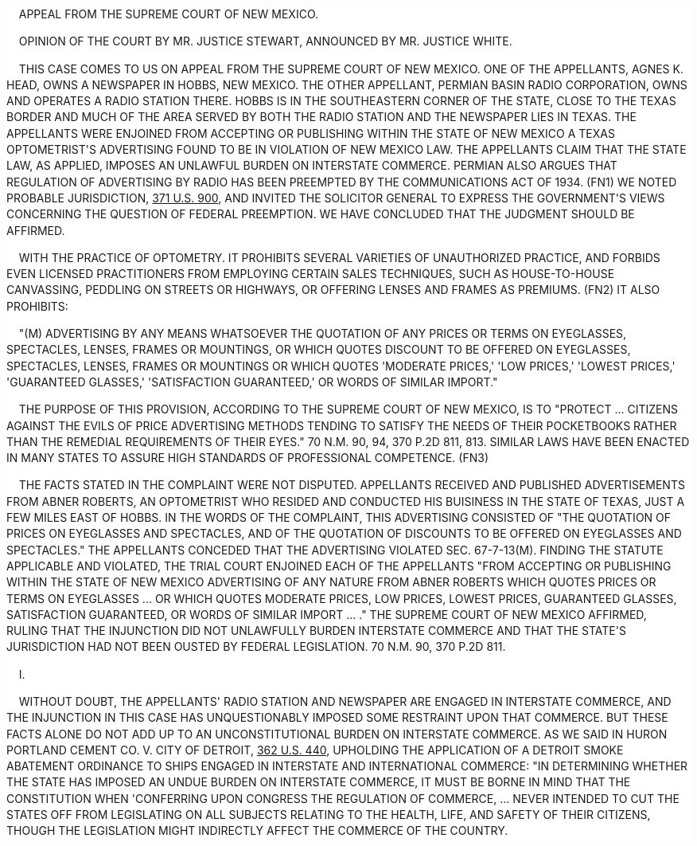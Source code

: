     APPEAL FROM THE SUPREME COURT OF NEW MEXICO.

    OPINION OF THE COURT BY MR. JUSTICE STEWART, ANNOUNCED BY MR. JUSTICE WHITE.

    THIS CASE COMES TO US ON APPEAL FROM THE SUPREME COURT OF NEW MEXICO.  ONE OF THE APPELLANTS, AGNES K. HEAD, OWNS A NEWSPAPER IN HOBBS, NEW MEXICO.  THE OTHER APPELLANT, PERMIAN BASIN RADIO CORPORATION, OWNS AND OPERATES A RADIO STATION THERE.  HOBBS IS IN THE SOUTHEASTERN CORNER OF THE STATE, CLOSE TO THE TEXAS BORDER AND MUCH OF THE AREA SERVED BY BOTH THE RADIO STATION AND THE NEWSPAPER LIES IN TEXAS.  THE APPELLANTS WERE ENJOINED FROM ACCEPTING OR PUBLISHING WITHIN THE STATE OF NEW MEXICO A TEXAS OPTOMETRIST'S ADVERTISING FOUND TO BE IN VIOLATION OF NEW MEXICO LAW.  THE APPELLANTS CLAIM THAT THE STATE LAW, AS APPLIED, IMPOSES AN UNLAWFUL BURDEN ON INTERSTATE COMMERCE.  PERMIAN ALSO ARGUES THAT REGULATION OF ADVERTISING BY RADIO HAS BEEN PREEMPTED BY THE COMMUNICATIONS ACT OF 1934.  (FN1)  WE NOTED PROBABLE JURISDICTION, [371 U.S. 900][/us/courts/scotus/usReporter/371/900], AND INVITED THE SOLICITOR GENERAL TO EXPRESS THE GOVERNMENT'S VIEWS CONCERNING THE QUESTION OF FEDERAL PREEMPTION.  WE HAVE CONCLUDED THAT THE JUDGMENT SHOULD BE AFFIRMED.

    WITH THE PRACTICE OF OPTOMETRY.  IT PROHIBITS SEVERAL VARIETIES OF UNAUTHORIZED PRACTICE, AND FORBIDS EVEN LICENSED PRACTITIONERS FROM EMPLOYING CERTAIN SALES TECHNIQUES, SUCH AS HOUSE-TO-HOUSE CANVASSING, PEDDLING ON STREETS OR HIGHWAYS, OR OFFERING LENSES AND FRAMES AS PREMIUMS.  (FN2)  IT ALSO PROHIBITS:

    "(M)  ADVERTISING BY ANY MEANS WHATSOEVER THE QUOTATION OF ANY PRICES OR TERMS ON EYEGLASSES, SPECTACLES, LENSES, FRAMES OR MOUNTINGS, OR WHICH QUOTES DISCOUNT TO BE OFFERED ON EYEGLASSES, SPECTACLES, LENSES, FRAMES OR MOUNTINGS OR WHICH QUOTES 'MODERATE PRICES,' 'LOW PRICES,' 'LOWEST PRICES,' 'GUARANTEED GLASSES,' 'SATISFACTION GUARANTEED,' OR WORDS OF SIMILAR IMPORT."

    THE PURPOSE OF THIS PROVISION, ACCORDING TO THE SUPREME COURT OF NEW MEXICO, IS TO "PROTECT  ... CITIZENS AGAINST THE EVILS OF PRICE ADVERTISING METHODS TENDING TO SATISFY THE NEEDS OF THEIR POCKETBOOKS RATHER THAN THE REMEDIAL REQUIREMENTS OF THEIR EYES."  70 N.M.  90, 94, 370 P.2D 811, 813.  SIMILAR LAWS HAVE BEEN ENACTED IN MANY STATES TO ASSURE HIGH STANDARDS OF PROFESSIONAL COMPETENCE.  (FN3)

    THE FACTS STATED IN THE COMPLAINT WERE NOT DISPUTED.  APPELLANTS RECEIVED AND PUBLISHED ADVERTISEMENTS FROM ABNER ROBERTS, AN OPTOMETRIST WHO RESIDED AND CONDUCTED HIS BUISINESS IN THE STATE OF TEXAS, JUST A FEW MILES EAST OF HOBBS.  IN THE WORDS OF THE COMPLAINT, THIS ADVERTISING CONSISTED OF "THE QUOTATION OF PRICES ON EYEGLASSES AND SPECTACLES, AND OF THE QUOTATION OF DISCOUNTS TO BE OFFERED ON EYEGLASSES AND SPECTACLES."  THE APPELLANTS CONCEDED THAT THE ADVERTISING VIOLATED SEC. 67-7-13(M).  FINDING THE STATUTE APPLICABLE AND VIOLATED, THE TRIAL COURT ENJOINED EACH OF THE APPELLANTS "FROM ACCEPTING OR PUBLISHING WITHIN THE STATE OF NEW MEXICO ADVERTISING OF ANY NATURE FROM ABNER ROBERTS WHICH QUOTES PRICES OR TERMS ON EYEGLASSES  ...  OR WHICH QUOTES MODERATE PRICES, LOW PRICES, LOWEST PRICES, GUARANTEED GLASSES, SATISFACTION GUARANTEED, OR WORDS OF SIMILAR IMPORT  ...  ."  THE SUPREME COURT OF NEW MEXICO AFFIRMED, RULING THAT THE INJUNCTION DID NOT UNLAWFULLY BURDEN INTERSTATE COMMERCE AND THAT THE STATE'S JURISDICTION HAD NOT BEEN OUSTED BY FEDERAL LEGISLATION.  70 N.M. 90, 370 P.2D 811.

    I.

    WITHOUT DOUBT, THE APPELLANTS' RADIO STATION AND NEWSPAPER ARE ENGAGED IN INTERSTATE COMMERCE, AND THE INJUNCTION IN THIS CASE HAS UNQUESTIONABLY IMPOSED SOME RESTRAINT UPON THAT COMMERCE.  BUT THESE FACTS ALONE DO NOT ADD UP TO AN UNCONSTITUTIONAL BURDEN ON INTERSTATE COMMERCE.  AS WE SAID IN HURON PORTLAND CEMENT CO. V. CITY OF DETROIT, [362 U.S. 440][/us/courts/scotus/usReporter/362/440], UPHOLDING THE APPLICATION OF A DETROIT SMOKE ABATEMENT ORDINANCE TO SHIPS ENGAGED IN INTERSTATE AND INTERNATIONAL COMMERCE: "IN DETERMINING WHETHER THE STATE HAS IMPOSED AN UNDUE BURDEN ON INTERSTATE COMMERCE, IT MUST BE BORNE IN MIND THAT THE CONSTITUTION WHEN 'CONFERRING UPON CONGRESS THE REGULATION OF COMMERCE,  ...  NEVER INTENDED TO CUT THE STATES OFF FROM LEGISLATING ON ALL SUBJECTS RELATING TO THE HEALTH, LIFE, AND SAFETY OF THEIR CITIZENS, THOUGH THE LEGISLATION MIGHT INDIRECTLY AFFECT THE COMMERCE OF THE COUNTRY.


[/us/courts/scotus/usReporter/374/424]: https://publicdocs.github.io/go/links?ns=uslm-x&ref=%2Fus%2Fcourts%2Fscotus%2FusReporter%2F374%2F424
[/us/courts/scotus/usReporter/371/900]: https://publicdocs.github.io/go/links?ns=uslm-x&ref=%2Fus%2Fcourts%2Fscotus%2FusReporter%2F371%2F900
[/us/courts/scotus/usReporter/362/440]: https://publicdocs.github.io/go/links?ns=uslm-x&ref=%2Fus%2Fcourts%2Fscotus%2FusReporter%2F362%2F440
[/us/courts/scotus/usReporter/93/99]: https://publicdocs.github.io/go/links?ns=uslm-x&ref=%2Fus%2Fcourts%2Fscotus%2FusReporter%2F93%2F99
[/us/courts/scotus/usReporter/179/343]: https://publicdocs.github.io/go/links?ns=uslm-x&ref=%2Fus%2Fcourts%2Fscotus%2FusReporter%2F179%2F343
[/us/courts/scotus/usReporter/183/503]: https://publicdocs.github.io/go/links?ns=uslm-x&ref=%2Fus%2Fcourts%2Fscotus%2FusReporter%2F183%2F503
[/us/courts/scotus/usReporter/230/352]: https://publicdocs.github.io/go/links?ns=uslm-x&ref=%2Fus%2Fcourts%2Fscotus%2FusReporter%2F230%2F352
[/us/courts/scotus/usReporter/285/234]: https://publicdocs.github.io/go/links?ns=uslm-x&ref=%2Fus%2Fcourts%2Fscotus%2FusReporter%2F285%2F234
[/us/courts/scotus/usReporter/350/528]: https://publicdocs.github.io/go/links?ns=uslm-x&ref=%2Fus%2Fcourts%2Fscotus%2FusReporter%2F350%2F528
[/us/courts/scotus/usReporter/348/483]: https://publicdocs.github.io/go/links?ns=uslm-x&ref=%2Fus%2Fcourts%2Fscotus%2FusReporter%2F348%2F483
[/us/courts/scotus/usReporter/372/714]: https://publicdocs.github.io/go/links?ns=uslm-x&ref=%2Fus%2Fcourts%2Fscotus%2FusReporter%2F372%2F714
[/us/courts/scotus/usReporter/336/725]: https://publicdocs.github.io/go/links?ns=uslm-x&ref=%2Fus%2Fcourts%2Fscotus%2FusReporter%2F336%2F725
[/us/courts/scotus/usReporter/302/1]: https://publicdocs.github.io/go/links?ns=uslm-x&ref=%2Fus%2Fcourts%2Fscotus%2FusReporter%2F302%2F1
[/us/courts/scotus/usReporter/373/132]: https://publicdocs.github.io/go/links?ns=uslm-x&ref=%2Fus%2Fcourts%2Fscotus%2FusReporter%2F373%2F132
[/us/courts/scotus/usReporter/347/284]: https://publicdocs.github.io/go/links?ns=uslm-x&ref=%2Fus%2Fcourts%2Fscotus%2FusReporter%2F347%2F284
[/us/courts/scotus/usReporter/372/714]: https://publicdocs.github.io/go/links?ns=uslm-x&ref=%2Fus%2Fcourts%2Fscotus%2FusReporter%2F372%2F714
[/us/stat/48/1064]: https://publicdocs.github.io/go/links?ns=uslm&ref=%2Fus%2Fstat%2F48%2F1064
[/us/usc/t47/s151]: https://publicdocs.github.io/go/links?ns=uslm&ref=%2Fus%2Fusc%2Ft47%2Fs151
[/us/courts/scotus/usReporter/294/511]: https://publicdocs.github.io/go/links?ns=uslm-x&ref=%2Fus%2Fcourts%2Fscotus%2FusReporter%2F294%2F511
[/us/courts/scotus/usReporter/294/608]: https://publicdocs.github.io/go/links?ns=uslm-x&ref=%2Fus%2Fcourts%2Fscotus%2FusReporter%2F294%2F608
[/us/courts/scotus/usReporter/336/106]: https://publicdocs.github.io/go/links?ns=uslm-x&ref=%2Fus%2Fcourts%2Fscotus%2FusReporter%2F336%2F106
[/us/courts/scotus/usReporter/319/190]: https://publicdocs.github.io/go/links?ns=uslm-x&ref=%2Fus%2Fcourts%2Fscotus%2FusReporter%2F319%2F190
[/us/courts/scotus/usReporter/309/134]: https://publicdocs.github.io/go/links?ns=uslm-x&ref=%2Fus%2Fcourts%2Fscotus%2FusReporter%2F309%2F134
[/us/usc/t47/s301]: https://publicdocs.github.io/go/links?ns=uslm&ref=%2Fus%2Fusc%2Ft47%2Fs301
[/us/courts/scotus/usReporter/312/52]: https://publicdocs.github.io/go/links?ns=uslm-x&ref=%2Fus%2Fcourts%2Fscotus%2FusReporter%2F312%2F52
[/us/courts/scotus/usReporter/280/52]: https://publicdocs.github.io/go/links?ns=uslm-x&ref=%2Fus%2Fcourts%2Fscotus%2FusReporter%2F280%2F52
[/us/usc/t47/s303]: https://publicdocs.github.io/go/links?ns=uslm&ref=%2Fus%2Fusc%2Ft47%2Fs303
[/us/courts/scotus/usReporter/348/483]: https://publicdocs.github.io/go/links?ns=uslm-x&ref=%2Fus%2Fcourts%2Fscotus%2FusReporter%2F348%2F483
[/us/courts/scotus/usReporter/372/726]: https://publicdocs.github.io/go/links?ns=uslm-x&ref=%2Fus%2Fcourts%2Fscotus%2FusReporter%2F372%2F726
[/us/courts/scotus/usReporter/309/83]: https://publicdocs.github.io/go/links?ns=uslm-x&ref=%2Fus%2Fcourts%2Fscotus%2FusReporter%2F309%2F83
[/us/courts/scotus/usReporter/360/525]: https://publicdocs.github.io/go/links?ns=uslm-x&ref=%2Fus%2Fcourts%2Fscotus%2FusReporter%2F360%2F525
[/us/courts/scotus/usReporter/326/120]: https://publicdocs.github.io/go/links?ns=uslm-x&ref=%2Fus%2Fcourts%2Fscotus%2FusReporter%2F326%2F120
[/us/courts/scotus/usReporter/338/586]: https://publicdocs.github.io/go/links?ns=uslm-x&ref=%2Fus%2Fcourts%2Fscotus%2FusReporter%2F338%2F586
[/us/usc/t47/s503]: https://publicdocs.github.io/go/links?ns=uslm&ref=%2Fus%2Fusc%2Ft47%2Fs503
[/us/usc/t47/s307]: https://publicdocs.github.io/go/links?ns=uslm&ref=%2Fus%2Fusc%2Ft47%2Fs307
[/us/usc/t47/s312]: https://publicdocs.github.io/go/links?ns=uslm&ref=%2Fus%2Fusc%2Ft47%2Fs312
[/us/courts/scotus/usReporter/373/132]: https://publicdocs.github.io/go/links?ns=uslm-x&ref=%2Fus%2Fcourts%2Fscotus%2FusReporter%2F373%2F132
[/us/courts/scotus/usReporter/289/266]: https://publicdocs.github.io/go/links?ns=uslm-x&ref=%2Fus%2Fcourts%2Fscotus%2FusReporter%2F289%2F266
[/us/usc/t47/s414]: https://publicdocs.github.io/go/links?ns=uslm&ref=%2Fus%2Fusc%2Ft47%2Fs414
[/us/courts/scotus/usReporter/372/658]: https://publicdocs.github.io/go/links?ns=uslm-x&ref=%2Fus%2Fcourts%2Fscotus%2FusReporter%2F372%2F658
[/us/courts/scotus/usReporter/309/470]: https://publicdocs.github.io/go/links?ns=uslm-x&ref=%2Fus%2Fcourts%2Fscotus%2FusReporter%2F309%2F470
[/us/usc/t47/s317]: https://publicdocs.github.io/go/links?ns=uslm&ref=%2Fus%2Fusc%2Ft47%2Fs317
[/us/usc/t18/s1464]: https://publicdocs.github.io/go/links?ns=uslm&ref=%2Fus%2Fusc%2Ft18%2Fs1464
[/us/usc/t18/s1343]: https://publicdocs.github.io/go/links?ns=uslm&ref=%2Fus%2Fusc%2Ft18%2Fs1343
[/us/usc/t47/s509]: https://publicdocs.github.io/go/links?ns=uslm&ref=%2Fus%2Fusc%2Ft47%2Fs509
[/us/courts/scotus/usReporter/347/284]: https://publicdocs.github.io/go/links?ns=uslm-x&ref=%2Fus%2Fcourts%2Fscotus%2FusReporter%2F347%2F284
[/us/courts/scotus/usReporter/331/218]: https://publicdocs.github.io/go/links?ns=uslm-x&ref=%2Fus%2Fcourts%2Fscotus%2FusReporter%2F331%2F218
[/us/courts/scotus/usReporter/362/440]: https://publicdocs.github.io/go/links?ns=uslm-x&ref=%2Fus%2Fcourts%2Fscotus%2FusReporter%2F362%2F440
[/us/courts/scotus/usReporter/353/1]: https://publicdocs.github.io/go/links?ns=uslm-x&ref=%2Fus%2Fcourts%2Fscotus%2FusReporter%2F353%2F1
[/us/courts/scotus/usReporter/359/520]: https://publicdocs.github.io/go/links?ns=uslm-x&ref=%2Fus%2Fcourts%2Fscotus%2FusReporter%2F359%2F520
[/us/courts/scotus/usReporter/325/761]: https://publicdocs.github.io/go/links?ns=uslm-x&ref=%2Fus%2Fcourts%2Fscotus%2FusReporter%2F325%2F761
[/us/stat/66/717]: https://publicdocs.github.io/go/links?ns=uslm&ref=%2Fus%2Fstat%2F66%2F717
[/us/usc/t15/s54]: https://publicdocs.github.io/go/links?ns=uslm&ref=%2Fus%2Fusc%2Ft15%2Fs54
[/us/courts/scotus/usReporter/285/105]: https://publicdocs.github.io/go/links?ns=uslm-x&ref=%2Fus%2Fcourts%2Fscotus%2FusReporter%2F285%2F105